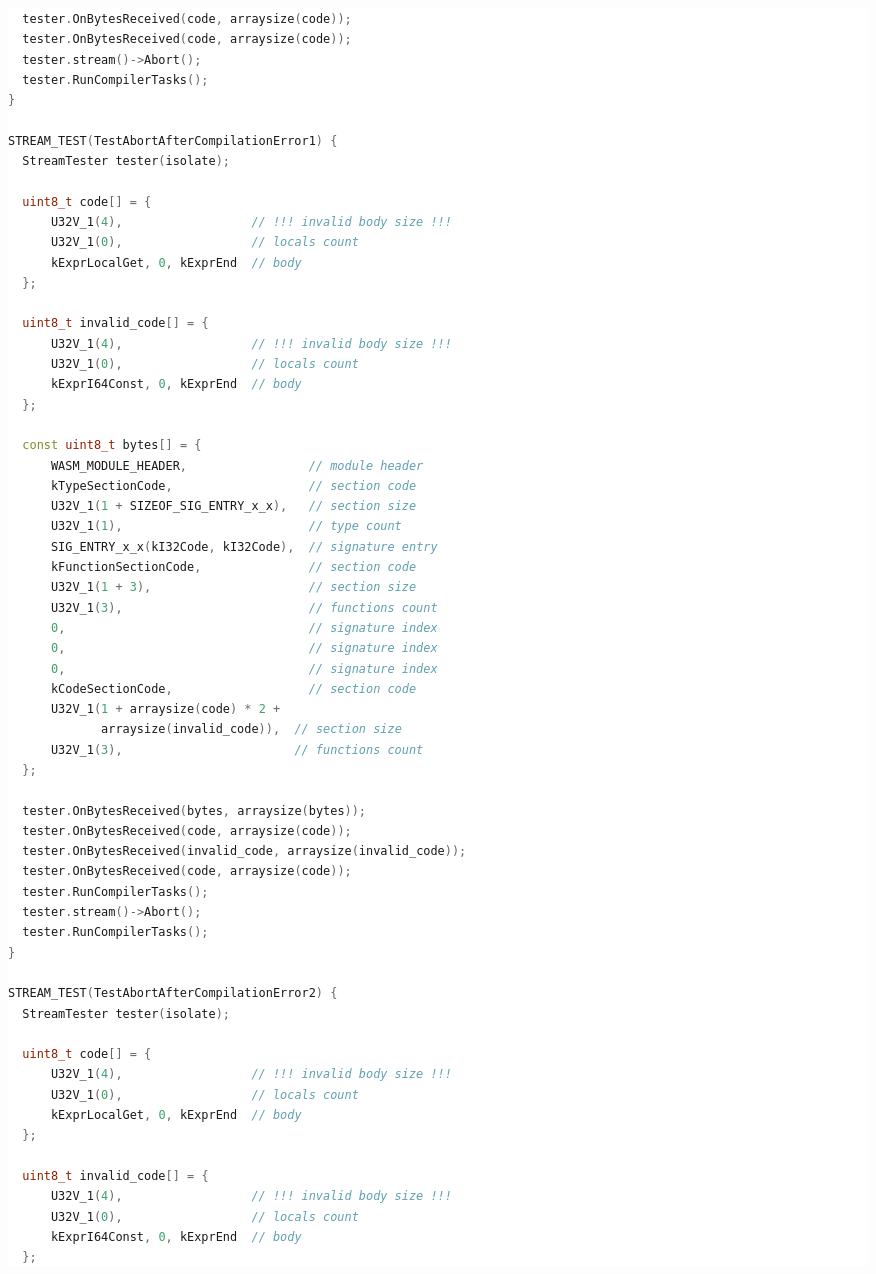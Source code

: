 ```cpp
  tester.OnBytesReceived(code, arraysize(code));
  tester.OnBytesReceived(code, arraysize(code));
  tester.stream()->Abort();
  tester.RunCompilerTasks();
}

STREAM_TEST(TestAbortAfterCompilationError1) {
  StreamTester tester(isolate);

  uint8_t code[] = {
      U32V_1(4),                  // !!! invalid body size !!!
      U32V_1(0),                  // locals count
      kExprLocalGet, 0, kExprEnd  // body
  };

  uint8_t invalid_code[] = {
      U32V_1(4),                  // !!! invalid body size !!!
      U32V_1(0),                  // locals count
      kExprI64Const, 0, kExprEnd  // body
  };

  const uint8_t bytes[] = {
      WASM_MODULE_HEADER,                 // module header
      kTypeSectionCode,                   // section code
      U32V_1(1 + SIZEOF_SIG_ENTRY_x_x),   // section size
      U32V_1(1),                          // type count
      SIG_ENTRY_x_x(kI32Code, kI32Code),  // signature entry
      kFunctionSectionCode,               // section code
      U32V_1(1 + 3),                      // section size
      U32V_1(3),                          // functions count
      0,                                  // signature index
      0,                                  // signature index
      0,                                  // signature index
      kCodeSectionCode,                   // section code
      U32V_1(1 + arraysize(code) * 2 +
             arraysize(invalid_code)),  // section size
      U32V_1(3),                        // functions count
  };

  tester.OnBytesReceived(bytes, arraysize(bytes));
  tester.OnBytesReceived(code, arraysize(code));
  tester.OnBytesReceived(invalid_code, arraysize(invalid_code));
  tester.OnBytesReceived(code, arraysize(code));
  tester.RunCompilerTasks();
  tester.stream()->Abort();
  tester.RunCompilerTasks();
}

STREAM_TEST(TestAbortAfterCompilationError2) {
  StreamTester tester(isolate);

  uint8_t code[] = {
      U32V_1(4),                  // !!! invalid body size !!!
      U32V_1(0),                  // locals count
      kExprLocalGet, 0, kExprEnd  // body
  };

  uint8_t invalid_code[] = {
      U32V_1(4),                  // !!! invalid body size !!!
      U32V_1(0),                  // locals count
      kExprI64Const, 0, kExprEnd  // body
  };

```